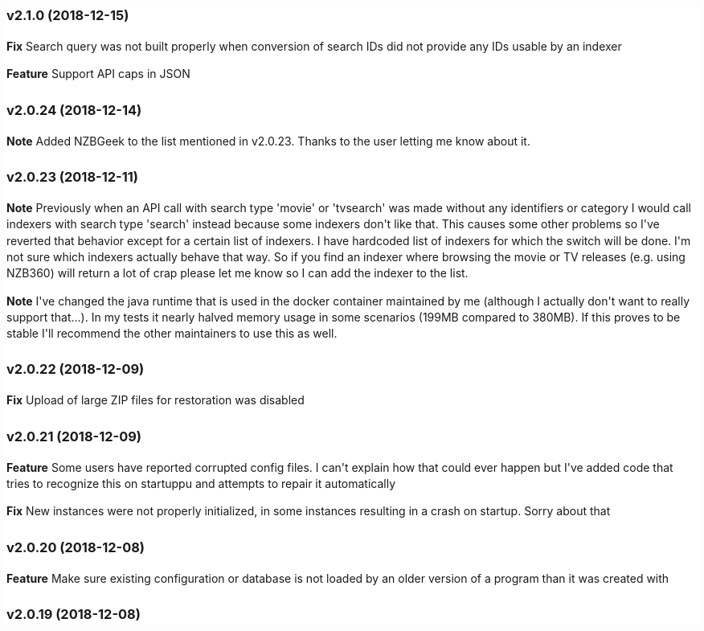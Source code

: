 
### v2.1.0 (2018-12-15)

**Fix** Search query was not built properly when conversion of search IDs did not provide any IDs usable by an indexer

**Feature** Support API caps in JSON



### v2.0.24 (2018-12-14)

**Note** Added NZBGeek to the list mentioned in v2.0.23. Thanks to the user letting me know about it.



### v2.0.23 (2018-12-11)

**Note** Previously when an API call with search type 'movie' or 'tvsearch' was made without any identifiers or category I would call indexers with search type 'search' instead because some indexers don't like that. This causes some other problems so I've reverted that behavior except for a certain list of indexers. I have hardcoded list of indexers for which the switch will be done. I'm not sure which indexers actually behave that way. So if you find an indexer where browsing the movie or TV releases (e.g. using NZB360) will return a lot of crap please let me know so I can add the indexer to the list.

**Note** I've changed the java runtime that is used in the docker container maintained by me (although I actually don't want to really support that...). In my tests it nearly halved memory usage in some scenarios (199MB compared to 380MB). If this proves to be stable I'll recommend the other maintainers to use this as well.



### v2.0.22 (2018-12-09)

**Fix** Upload of large ZIP files for restoration was disabled



### v2.0.21 (2018-12-09)

**Feature** Some users have reported corrupted config files. I can't explain how that could ever happen but I've added code that tries to recognize this on startuppu and attempts to repair it automatically

**Fix** New instances were not properly initialized, in some instances resulting in a crash on startup. Sorry about that



### v2.0.20 (2018-12-08)

**Feature** Make sure existing configuration or database is not loaded by an older version of a program than it was created with



### v2.0.19 (2018-12-08)
